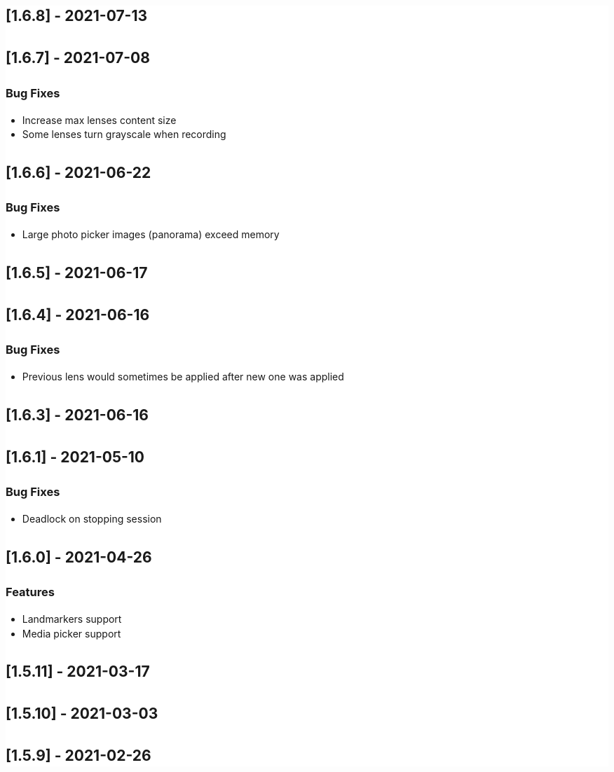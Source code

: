 <a name="1.6.8"></a>
## [1.6.8] - 2021-07-13
<a name="1.6.7"></a>
## [1.6.7] - 2021-07-08
### Bug Fixes
- Increase max lenses content size
- Some lenses turn grayscale when recording

<a name="1.6.6"></a>
## [1.6.6] - 2021-06-22
### Bug Fixes
- Large photo picker images (panorama) exceed memory

<a name="1.6.5"></a>
## [1.6.5] - 2021-06-17
<a name="1.6.4"></a>
## [1.6.4] - 2021-06-16
### Bug Fixes
- Previous lens would sometimes be applied after new one was applied

<a name="1.6.3"></a>
## [1.6.3] - 2021-06-16
<a name="1.6.1"></a>
## [1.6.1] - 2021-05-10
### Bug Fixes
- Deadlock on stopping session

<a name="1.6.0"></a>
## [1.6.0] - 2021-04-26
### Features
- Landmarkers support
- Media picker support

<a name="1.5.11"></a>
## [1.5.11] - 2021-03-17

<a name="1.5.10"></a>
## [1.5.10] - 2021-03-03
<a name="1.5.9"></a>
## [1.5.9] - 2021-02-26
